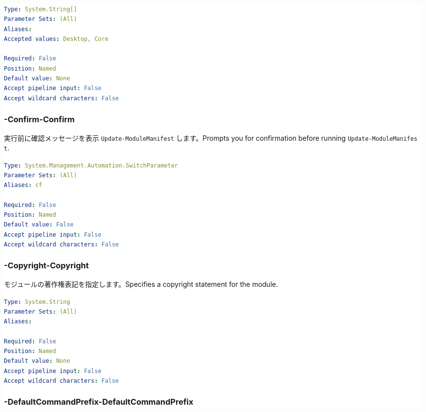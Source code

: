 ```yaml
Type: System.String[]
Parameter Sets: (All)
Aliases:
Accepted values: Desktop, Core

Required: False
Position: Named
Default value: None
Accept pipeline input: False
Accept wildcard characters: False
```

### <span data-ttu-id="944e2-137">-Confirm</span><span class="sxs-lookup"><span data-stu-id="944e2-137">-Confirm</span></span>

<span data-ttu-id="944e2-138">実行前に確認メッセージを表示 `Update-ModuleManifest` します。</span><span class="sxs-lookup"><span data-stu-id="944e2-138">Prompts you for confirmation before running `Update-ModuleManifest`.</span></span>

```yaml
Type: System.Management.Automation.SwitchParameter
Parameter Sets: (All)
Aliases: cf

Required: False
Position: Named
Default value: False
Accept pipeline input: False
Accept wildcard characters: False
```

### <span data-ttu-id="944e2-139">-Copyright</span><span class="sxs-lookup"><span data-stu-id="944e2-139">-Copyright</span></span>

<span data-ttu-id="944e2-140">モジュールの著作権表記を指定します。</span><span class="sxs-lookup"><span data-stu-id="944e2-140">Specifies a copyright statement for the module.</span></span>

```yaml
Type: System.String
Parameter Sets: (All)
Aliases:

Required: False
Position: Named
Default value: None
Accept pipeline input: False
Accept wildcard characters: False
```

### <span data-ttu-id="944e2-141">-DefaultCommandPrefix</span><span class="sxs-lookup"><span data-stu-id="944e2-141">-DefaultCommandPrefix</span></span>
